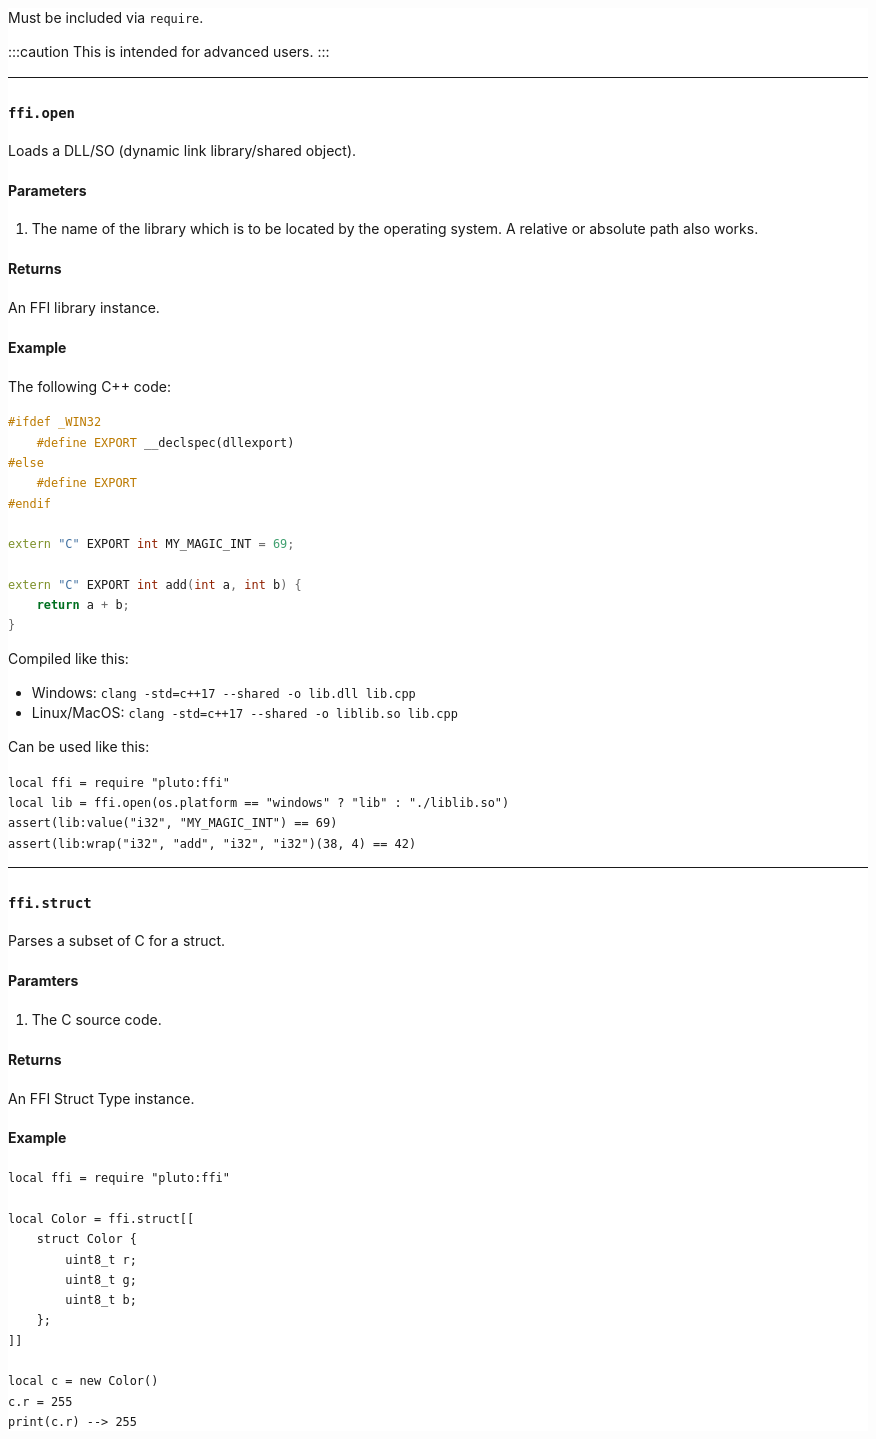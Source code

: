 Must be included via `require`.

:::caution
This is intended for advanced users.
:::

---
### `ffi.open`
Loads a DLL/SO (dynamic link library/shared object).
#### Parameters
1. The name of the library which is to be located by the operating system. A relative or absolute path also works.
#### Returns
An FFI library instance.
#### Example
The following C++ code:
```cpp title="lib.cpp"
#ifdef _WIN32
    #define EXPORT __declspec(dllexport)
#else
    #define EXPORT
#endif

extern "C" EXPORT int MY_MAGIC_INT = 69;

extern "C" EXPORT int add(int a, int b) {
    return a + b;
}
```
Compiled like this:
- Windows: `clang -std=c++17 --shared -o lib.dll lib.cpp`
- Linux/MacOS: `clang -std=c++17 --shared -o liblib.so lib.cpp`

Can be used like this:
```pluto norun
local ffi = require "pluto:ffi"
local lib = ffi.open(os.platform == "windows" ? "lib" : "./liblib.so")
assert(lib:value("i32", "MY_MAGIC_INT") == 69)
assert(lib:wrap("i32", "add", "i32", "i32")(38, 4) == 42)
```
---
### `ffi.struct`
Parses a subset of C for a struct.
#### Paramters
1. The C source code.
#### Returns
An FFI Struct Type instance.
#### Example 
```pluto
local ffi = require "pluto:ffi"

local Color = ffi.struct[[
    struct Color {
        uint8_t r;
        uint8_t g;
        uint8_t b;
    };
]]

local c = new Color()
c.r = 255
print(c.r) --> 255
```